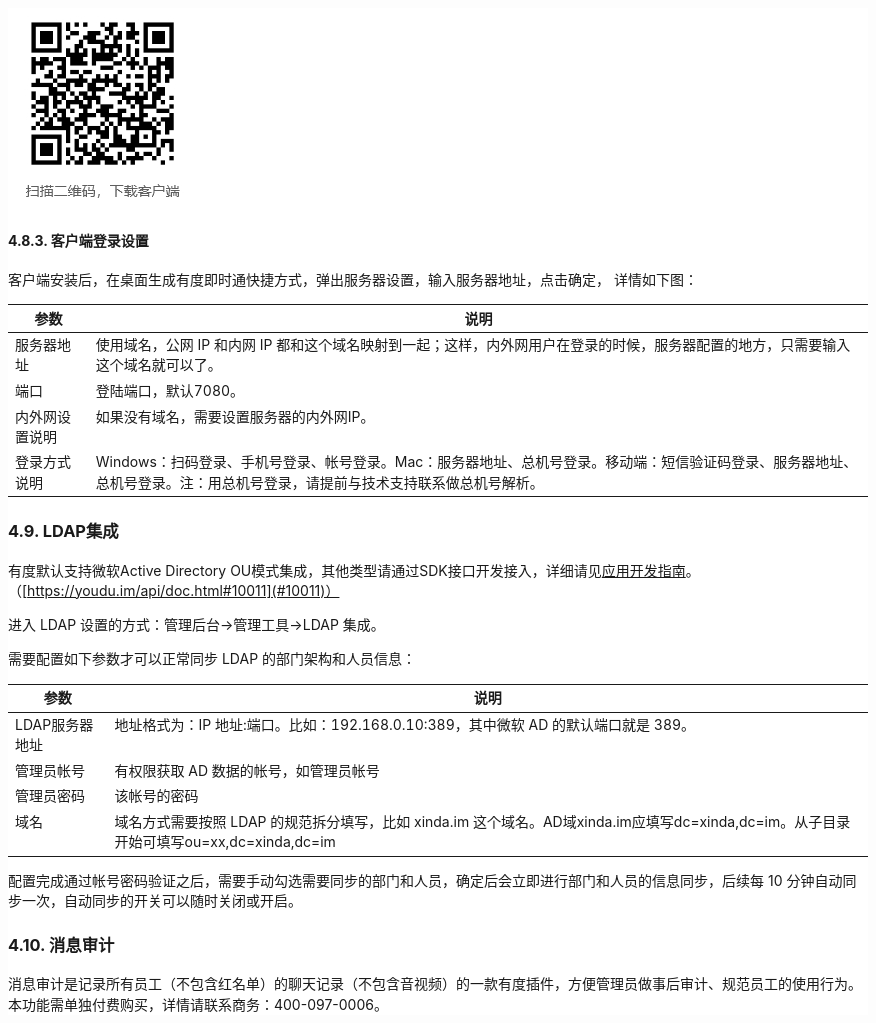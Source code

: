 ![img](wps24.jpg) 

 

#### **4.8.3.** **客户端登录设置**

客户端安装后，在桌面生成有度即时通快捷方式，弹出服务器设置，输入服务器地址，点击确定， 详情如下图：

| 参数           | 说明                                                         |
| -------------- | ------------------------------------------------------------ |
| 服务器地址     | 使用域名，公网 IP 和内网 IP 都和这个域名映射到一起；这样，内外网用户在登录的时候，服务器配置的地方，只需要输入这个域名就可以了。 |
| 端口           | 登陆端口，默认7080。                                         |
| 内外网设置说明 | 如果没有域名，需要设置服务器的内外网IP。                     |
| 登录方式说明   | Windows：扫码登录、手机号登录、帐号登录。Mac：服务器地址、总机号登录。移动端：短信验证码登录、服务器地址、总机号登录。注：用总机号登录，请提前与技术支持联系做总机号解析。 |

 

### **4.9.** **LDAP集成**

有度默认支持微软Active Directory OU模式集成，其他类型请通过SDK接口开发接入，详细请见[应用开发指南](#10011)。（[https://youdu.im/api/doc.html#10011](#10011)）

进入 LDAP 设置的方式：管理后台->管理工具->LDAP 集成。

需要配置如下参数才可以正常同步 LDAP 的部门架构和人员信息：

| 参数           | 说明                                                         |
| -------------- | ------------------------------------------------------------ |
| LDAP服务器地址 | 地址格式为：IP 地址:端口。比如：192.168.0.10:389，其中微软 AD 的默认端口就是 389。 |
| 管理员帐号     | 有权限获取 AD 数据的帐号，如管理员帐号                       |
| 管理员密码     | 该帐号的密码                                                 |
| 域名           | 域名方式需要按照 LDAP 的规范拆分填写，比如 xinda.im 这个域名。AD域xinda.im应填写dc=xinda,dc=im。从子目录开始可填写ou=xx,dc=xinda,dc=im |

配置完成通过帐号密码验证之后，需要手动勾选需要同步的部门和人员，确定后会立即进行部门和人员的信息同步，后续每 10 分钟自动同步一次，自动同步的开关可以随时关闭或开启。

### **4.10.** **消息审计**

消息审计是记录所有员工（不包含红名单）的聊天记录（不包含音视频）的一款有度插件，方便管理员做事后审计、规范员工的使用行为。
本功能需单独付费购买，详情请联系商务：400-097-0006。
